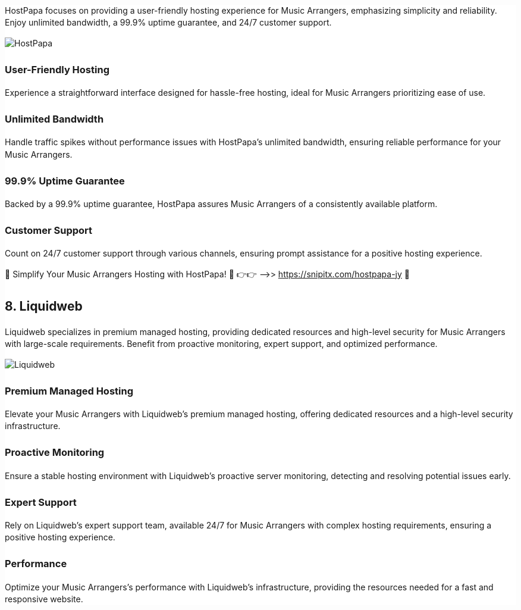 HostPapa focuses on providing a user-friendly hosting experience for Music Arrangers, emphasizing simplicity and reliability. Enjoy unlimited bandwidth, a 99.9% uptime guarantee, and 24/7 customer support.

![HostPapa](https://i.imgur.com/ouDTkvl.jpeg "HostPapa Hosting")

### User-Friendly Hosting
Experience a straightforward interface designed for hassle-free hosting, ideal for Music Arrangers prioritizing ease of use.

### Unlimited Bandwidth
Handle traffic spikes without performance issues with HostPapa’s unlimited bandwidth, ensuring reliable performance for your Music Arrangers.

### 99.9% Uptime Guarantee
Backed by a 99.9% uptime guarantee, HostPapa assures Music Arrangers of a consistently available platform.

### Customer Support
Count on 24/7 customer support through various channels, ensuring prompt assistance for a positive hosting experience.

🌈 Simplify Your Music Arrangers Hosting with HostPapa! 🚀
👉👉 -->> https://snipitx.com/hostpapa-jy 🚀

## 8. Liquidweb

Liquidweb specializes in premium managed hosting, providing dedicated resources and high-level security for Music Arrangers with large-scale requirements. Benefit from proactive monitoring, expert support, and optimized performance.

![Liquidweb](https://i.imgur.com/4IvT9SC.jpeg "Liquidweb Hosting")

### Premium Managed Hosting
Elevate your Music Arrangers with Liquidweb’s premium managed hosting, offering dedicated resources and a high-level security infrastructure.

### Proactive Monitoring
Ensure a stable hosting environment with Liquidweb’s proactive server monitoring, detecting and resolving potential issues early.

### Expert Support
Rely on Liquidweb’s expert support team, available 24/7 for Music Arrangers with complex hosting requirements, ensuring a positive hosting experience.

### Performance
Optimize your Music Arrangers’s performance with Liquidweb’s infrastructure, providing the resources needed for a fast and responsive website.

